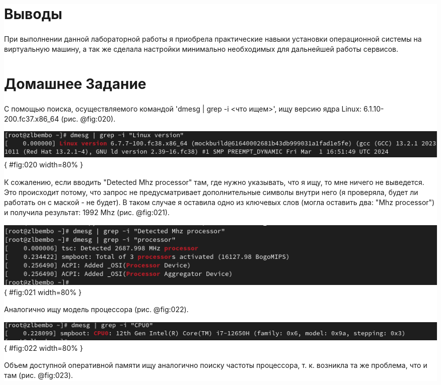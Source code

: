 # Выводы

При выполнении данной лабораторной работы я приобрела практические навыки установки операционной системы на виртуальную машину, а так же сделала настройки минимально необходимых для дальнейшей работы сервисов.

# Домашнее Задание

С помощью поиска, осуществляемого командой 'dmesg | grep -i <что ищем>', ищу версию ядра Linux: 6.1.10-200.fc37.x86_64 (рис. @fig:020).

![Версия ядра Linux ](image/28.png){ #fig:020 width=80% }

К сожалению, если вводить "Detected Mhz processor" там, где нужно указывать, что я ищу, то мне ничего не выведется. Это происходит потому, что запрос не предусматривает дополнительные символы внутри него (я проверяла, будет ли работать он с маской - не будет). В таком случае я оставила одно из ключевых слов (могла оставить два: "Mhz processor") и получила результат: 1992 Mhz (рис. @fig:021).

![Частота процессора](image/29.png){ #fig:021 width=80% }

Аналогично ищу модель процессора (рис. @fig:022).

![Модель процессора](image/30.png){ #fig:022 width=80% }

Объем доступной оперативной памяти ищу аналогично поиску частоты процессора, т. к. возникла та же проблема, что и там (рис. @fig:023).
